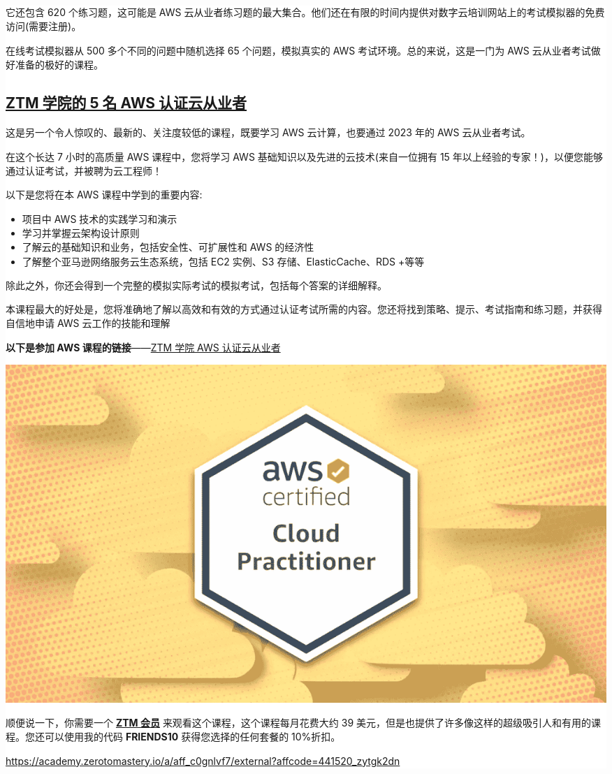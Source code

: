 它还包含 620 个练习题，这可能是 AWS 云从业者练习题的最大集合。他们还在有限的时间内提供对数字云培训网站上的考试模拟器的免费访问(需要注册)。

在线考试模拟器从 500 多个不同的问题中随机选择 65 个问题，模拟真实的 AWS 考试环境。总的来说，这是一门为 AWS 云从业者考试做好准备的极好的课程。

## [ZTM 学院的 5 名 AWS 认证云从业者](https://academy.zerotomastery.io/a/aff_1f8vmvjz/external?affcode=441520_zytgk2dn)

这是另一个令人惊叹的、最新的、关注度较低的课程，既要学习 AWS 云计算，也要通过 2023 年的 AWS 云从业者考试。

在这个长达 7 小时的高质量 AWS 课程中，您将学习 AWS 基础知识以及先进的云技术(来自一位拥有 15 年以上经验的专家！)，以便您能够通过认证考试，并被聘为云工程师！

以下是您将在本 AWS 课程中学到的重要内容:

*   项目中 AWS 技术的实践学习和演示
*   学习并掌握云架构设计原则
*   了解云的基础知识和业务，包括安全性、可扩展性和 AWS 的经济性
*   了解整个亚马逊网络服务云生态系统，包括 EC2 实例、S3 存储、ElasticCache、RDS +等等

除此之外，你还会得到一个完整的模拟实际考试的模拟考试，包括每个答案的详细解释。

本课程最大的好处是，您将准确地了解以高效和有效的方式通过认证考试所需的内容。您还将找到策略、提示、考试指南和练习题，并获得自信地申请 AWS 云工作的技能和理解

**以下是参加 AWS 课程的链接**——[ZTM 学院 AWS 认证云从业者](https://academy.zerotomastery.io/a/aff_1f8vmvjz/external?affcode=441520_zytgk2dn)

[![](img/1341ae87a405639e1b8c51a71a77041f.png)](https://academy.zerotomastery.io/a/aff_1f8vmvjz/external?affcode=441520_zytgk2dn)

顺便说一下，你需要一个 [**ZTM 会员**](https://academy.zerotomastery.io/a/aff_c0gnlvf7/external?affcode=441520_zytgk2dn) 来观看这个课程，这个课程每月花费大约 39 美元，但是也提供了许多像这样的超级吸引人和有用的课程。您还可以使用我的代码 **FRIENDS10** 获得您选择的任何套餐的 10%折扣。

<https://academy.zerotomastery.io/a/aff_c0gnlvf7/external?affcode=441520_zytgk2dn>  
